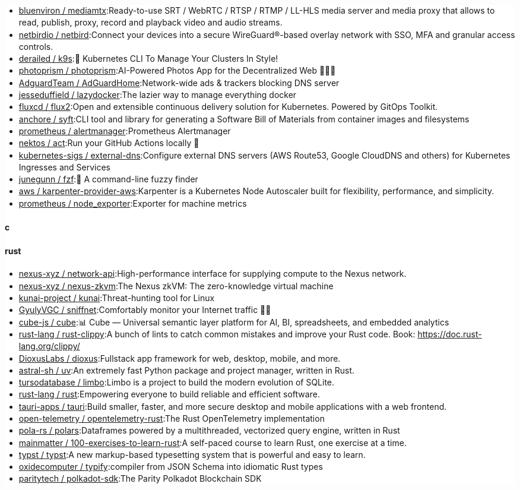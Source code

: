 * [bluenviron / mediamtx](https://github.com/bluenviron/mediamtx):Ready-to-use SRT / WebRTC / RTSP / RTMP / LL-HLS media server and media proxy that allows to read, publish, proxy, record and playback video and audio streams.
* [netbirdio / netbird](https://github.com/netbirdio/netbird):Connect your devices into a secure WireGuard®-based overlay network with SSO, MFA and granular access controls.
* [derailed / k9s](https://github.com/derailed/k9s):🐶 Kubernetes CLI To Manage Your Clusters In Style!
* [photoprism / photoprism](https://github.com/photoprism/photoprism):AI-Powered Photos App for the Decentralized Web 🌈💎✨
* [AdguardTeam / AdGuardHome](https://github.com/AdguardTeam/AdGuardHome):Network-wide ads & trackers blocking DNS server
* [jesseduffield / lazydocker](https://github.com/jesseduffield/lazydocker):The lazier way to manage everything docker
* [fluxcd / flux2](https://github.com/fluxcd/flux2):Open and extensible continuous delivery solution for Kubernetes. Powered by GitOps Toolkit.
* [anchore / syft](https://github.com/anchore/syft):CLI tool and library for generating a Software Bill of Materials from container images and filesystems
* [prometheus / alertmanager](https://github.com/prometheus/alertmanager):Prometheus Alertmanager
* [nektos / act](https://github.com/nektos/act):Run your GitHub Actions locally 🚀
* [kubernetes-sigs / external-dns](https://github.com/kubernetes-sigs/external-dns):Configure external DNS servers (AWS Route53, Google CloudDNS and others) for Kubernetes Ingresses and Services
* [junegunn / fzf](https://github.com/junegunn/fzf):🌸 A command-line fuzzy finder
* [aws / karpenter-provider-aws](https://github.com/aws/karpenter-provider-aws):Karpenter is a Kubernetes Node Autoscaler built for flexibility, performance, and simplicity.
* [prometheus / node_exporter](https://github.com/prometheus/node_exporter):Exporter for machine metrics

#### c

#### rust
* [nexus-xyz / network-api](https://github.com/nexus-xyz/network-api):High-performance interface for supplying compute to the Nexus network.
* [nexus-xyz / nexus-zkvm](https://github.com/nexus-xyz/nexus-zkvm):The Nexus zkVM: The zero-knowledge virtual machine
* [kunai-project / kunai](https://github.com/kunai-project/kunai):Threat-hunting tool for Linux
* [GyulyVGC / sniffnet](https://github.com/GyulyVGC/sniffnet):Comfortably monitor your Internet traffic 🕵️‍♂️
* [cube-js / cube](https://github.com/cube-js/cube):📊 Cube — Universal semantic layer platform for AI, BI, spreadsheets, and embedded analytics
* [rust-lang / rust-clippy](https://github.com/rust-lang/rust-clippy):A bunch of lints to catch common mistakes and improve your Rust code. Book: https://doc.rust-lang.org/clippy/
* [DioxusLabs / dioxus](https://github.com/DioxusLabs/dioxus):Fullstack app framework for web, desktop, mobile, and more.
* [astral-sh / uv](https://github.com/astral-sh/uv):An extremely fast Python package and project manager, written in Rust.
* [tursodatabase / limbo](https://github.com/tursodatabase/limbo):Limbo is a project to build the modern evolution of SQLite.
* [rust-lang / rust](https://github.com/rust-lang/rust):Empowering everyone to build reliable and efficient software.
* [tauri-apps / tauri](https://github.com/tauri-apps/tauri):Build smaller, faster, and more secure desktop and mobile applications with a web frontend.
* [open-telemetry / opentelemetry-rust](https://github.com/open-telemetry/opentelemetry-rust):The Rust OpenTelemetry implementation
* [pola-rs / polars](https://github.com/pola-rs/polars):Dataframes powered by a multithreaded, vectorized query engine, written in Rust
* [mainmatter / 100-exercises-to-learn-rust](https://github.com/mainmatter/100-exercises-to-learn-rust):A self-paced course to learn Rust, one exercise at a time.
* [typst / typst](https://github.com/typst/typst):A new markup-based typesetting system that is powerful and easy to learn.
* [oxidecomputer / typify](https://github.com/oxidecomputer/typify):compiler from JSON Schema into idiomatic Rust types
* [paritytech / polkadot-sdk](https://github.com/paritytech/polkadot-sdk):The Parity Polkadot Blockchain SDK